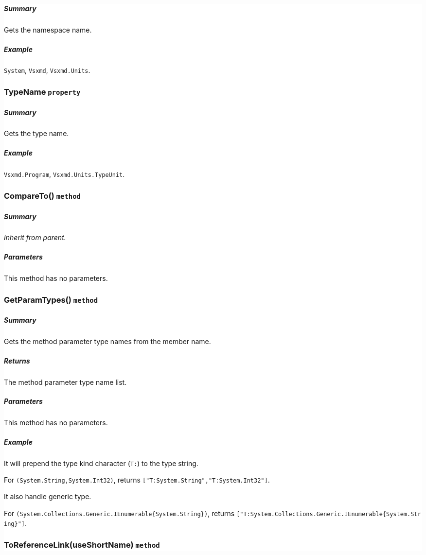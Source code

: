 ##### Summary

Gets the namespace name.

##### Example

`System`, `Vsxmd`, `Vsxmd.Units`.

<a name='vsxmd-units-membername-typename'></a>
### TypeName `property`

##### Summary

Gets the type name.

##### Example

`Vsxmd.Program`, `Vsxmd.Units.TypeUnit`.

<a name='vsxmd-units-membername-compareto-vsxmd-units-membername-'></a>
### CompareTo() `method`

##### Summary

*Inherit from parent.*

##### Parameters

This method has no parameters.

<a name='vsxmd-units-membername-getparamtypes'></a>
### GetParamTypes() `method`

##### Summary

Gets the method parameter type names from the member name.

##### Returns

The method parameter type name list.

##### Parameters

This method has no parameters.

##### Example

It will prepend the type kind character (`T:`) to the type string.

For `(System.String,System.Int32)`, returns `["T:System.String","T:System.Int32"]`.

It also handle generic type.

For `(System.Collections.Generic.IEnumerable{System.String})`, returns `["T:System.Collections.Generic.IEnumerable{System.String}"]`.

<a name='vsxmd-units-membername-toreferencelink-system-boolean-'></a>
### ToReferenceLink(useShortName) `method`
